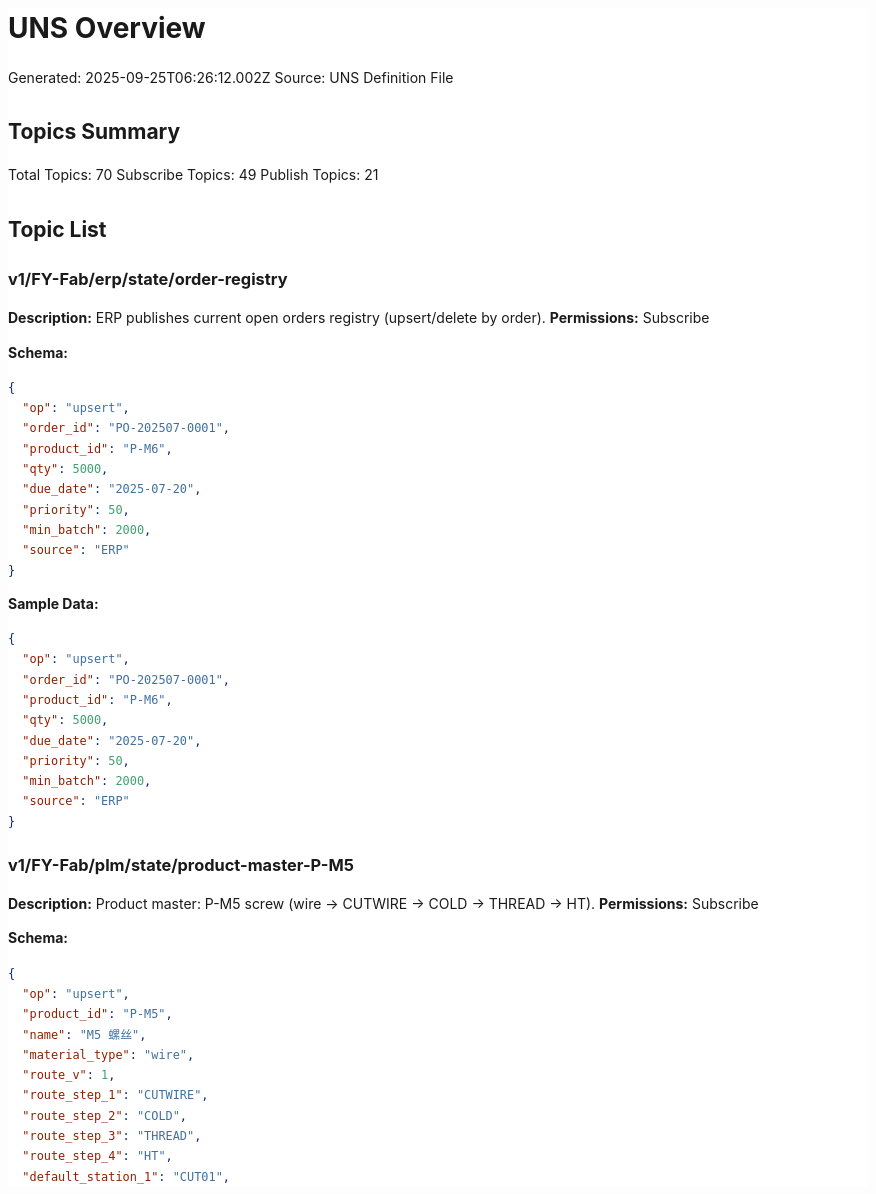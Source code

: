# UNS Overview

Generated: 2025-09-25T06:26:12.002Z
Source: UNS Definition File

## Topics Summary

Total Topics: 70
Subscribe Topics: 49
Publish Topics: 21

## Topic List

### v1/FY-Fab/erp/state/order-registry

**Description:** ERP publishes current open orders registry (upsert/delete by order).
**Permissions:** Subscribe

**Schema:**
```json
{
  "op": "upsert",
  "order_id": "PO-202507-0001",
  "product_id": "P-M6",
  "qty": 5000,
  "due_date": "2025-07-20",
  "priority": 50,
  "min_batch": 2000,
  "source": "ERP"
}
```

**Sample Data:**
```json
{
  "op": "upsert",
  "order_id": "PO-202507-0001",
  "product_id": "P-M6",
  "qty": 5000,
  "due_date": "2025-07-20",
  "priority": 50,
  "min_batch": 2000,
  "source": "ERP"
}
```

### v1/FY-Fab/plm/state/product-master-P-M5

**Description:** Product master: P-M5 screw (wire → CUTWIRE → COLD → THREAD → HT).
**Permissions:** Subscribe

**Schema:**
```json
{
  "op": "upsert",
  "product_id": "P-M5",
  "name": "M5 螺丝",
  "material_type": "wire",
  "route_v": 1,
  "route_step_1": "CUTWIRE",
  "route_step_2": "COLD",
  "route_step_3": "THREAD",
  "route_step_4": "HT",
  "default_station_1": "CUT01",
```